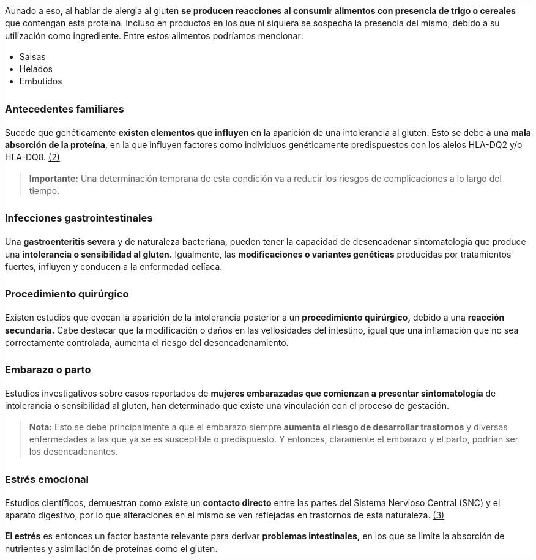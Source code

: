Aunado a eso, al hablar de alergia al gluten **se producen reacciones al consumir alimentos con presencia de trigo o cereales** que contengan esta proteína. Incluso en productos en los que ni siquiera se sospecha la presencia del mismo, debido a su utilización como ingrediente. Entre estos alimentos podríamos mencionar:

* Salsas
* Helados
* Embutidos

### Antecedentes familiares

Sucede que genéticamente **existen elementos que influyen** en la aparición de una intolerancia al gluten. Esto se debe a una **mala absorción de la proteína**, en la que influyen factores como individuos genéticamente predispuestos con los alelos HLA-DQ2 y/o HLA-DQ8. [(2)](http://scielo.sld.cu/scielo.php?script=sci_arttext&pid=S0034-75232012000200008#:~:text=La%20enfermedad%20celiaca%20es%20un,significaci%C3%B3n%20importante%20en%20su%20aparici%C3%B3n.)

> **Importante:** Una determinación temprana de esta condición va a reducir los riesgos de complicaciones a lo largo del tiempo.

### Infecciones gastrointestinales

Una **gastroenteritis severa** y de naturaleza bacteriana, pueden tener la capacidad de desencadenar sintomatología que produce una **intolerancia o sensibilidad al gluten.** Igualmente, las **modificaciones o variantes genéticas** producidas por tratamientos fuertes, influyen y conducen a la enfermedad celíaca.

### Procedimiento quirúrgico

Existen estudios que evocan la aparición de la intolerancia posterior a un **procedimiento quirúrgico,** debido a una **reacción secundaria.** Cabe destacar que la modificación o daños en las vellosidades del intestino, igual que una inflamación que no sea correctamente controlada, aumenta el riesgo del desencadenamiento.

### Embarazo o parto

Estudios investigativos sobre casos reportados de **mujeres embarazadas que comienzan a presentar sintomatología** de intolerancia o sensibilidad al gluten, han determinado que existe una vinculación con el proceso de gestación.

> **Nota:** Esto se debe principalmente a que el embarazo siempre **aumenta el riesgo de desarrollar trastornos** y diversas enfermedades a las que ya se es susceptible o predispuesto. Y entonces, claramente el embarazo y el parto, podrían ser los desencadenantes.

### Estrés emocional

Estudios científicos, demuestran como existe un **contacto directo** entre las [partes del Sistema Nervioso Central](https://tuinfosalud.com/articulos/partes-del-sistema-nervioso-central) (SNC) y el aparato digestivo, por lo que alteraciones en el mismo se ven reflejadas en trastornos de esta naturaleza. [(3)](https://consultas-histal.es/estres-e-intolerancia-alimentaria-estan-conectados/)

**El estrés** es entonces un factor bastante relevante para derivar **problemas intestinales,** en los que se limite la absorción de nutrientes y asimilación de proteínas como el gluten.
